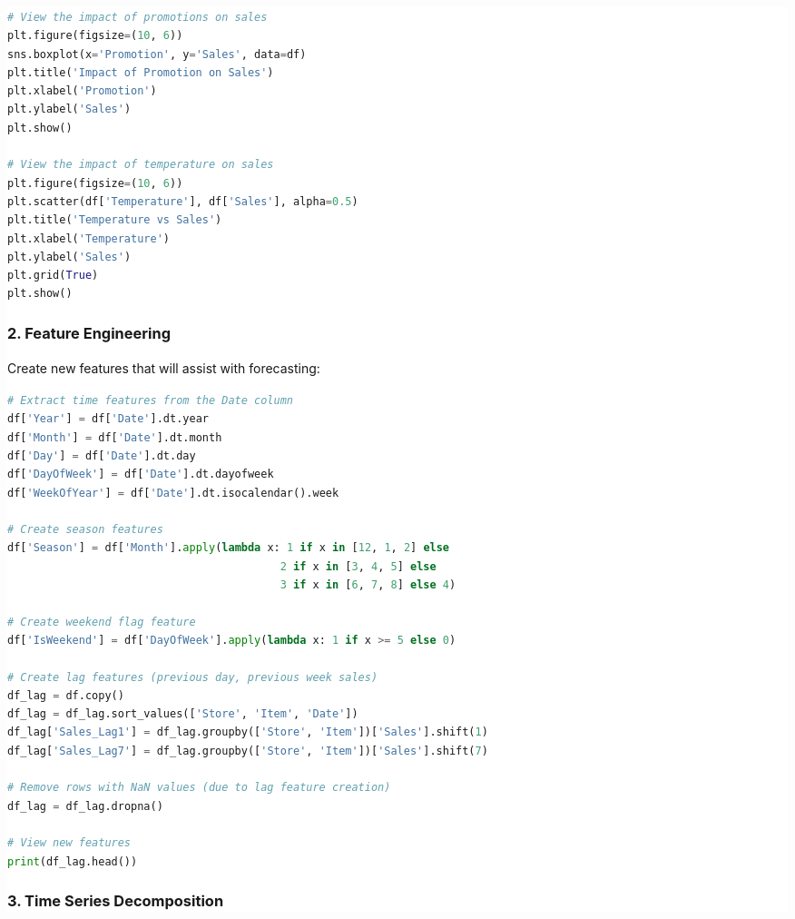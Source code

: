 ```python
# View the impact of promotions on sales
plt.figure(figsize=(10, 6))
sns.boxplot(x='Promotion', y='Sales', data=df)
plt.title('Impact of Promotion on Sales')
plt.xlabel('Promotion')
plt.ylabel('Sales')
plt.show()

# View the impact of temperature on sales
plt.figure(figsize=(10, 6))
plt.scatter(df['Temperature'], df['Sales'], alpha=0.5)
plt.title('Temperature vs Sales')
plt.xlabel('Temperature')
plt.ylabel('Sales')
plt.grid(True)
plt.show()
```

### 2. Feature Engineering

Create new features that will assist with forecasting:

```python
# Extract time features from the Date column
df['Year'] = df['Date'].dt.year
df['Month'] = df['Date'].dt.month
df['Day'] = df['Date'].dt.day
df['DayOfWeek'] = df['Date'].dt.dayofweek
df['WeekOfYear'] = df['Date'].dt.isocalendar().week

# Create season features
df['Season'] = df['Month'].apply(lambda x: 1 if x in [12, 1, 2] else 
                                          2 if x in [3, 4, 5] else 
                                          3 if x in [6, 7, 8] else 4)

# Create weekend flag feature
df['IsWeekend'] = df['DayOfWeek'].apply(lambda x: 1 if x >= 5 else 0)

# Create lag features (previous day, previous week sales)
df_lag = df.copy()
df_lag = df_lag.sort_values(['Store', 'Item', 'Date'])
df_lag['Sales_Lag1'] = df_lag.groupby(['Store', 'Item'])['Sales'].shift(1)
df_lag['Sales_Lag7'] = df_lag.groupby(['Store', 'Item'])['Sales'].shift(7)

# Remove rows with NaN values (due to lag feature creation)
df_lag = df_lag.dropna()

# View new features
print(df_lag.head())
```

### 3. Time Series Decomposition

